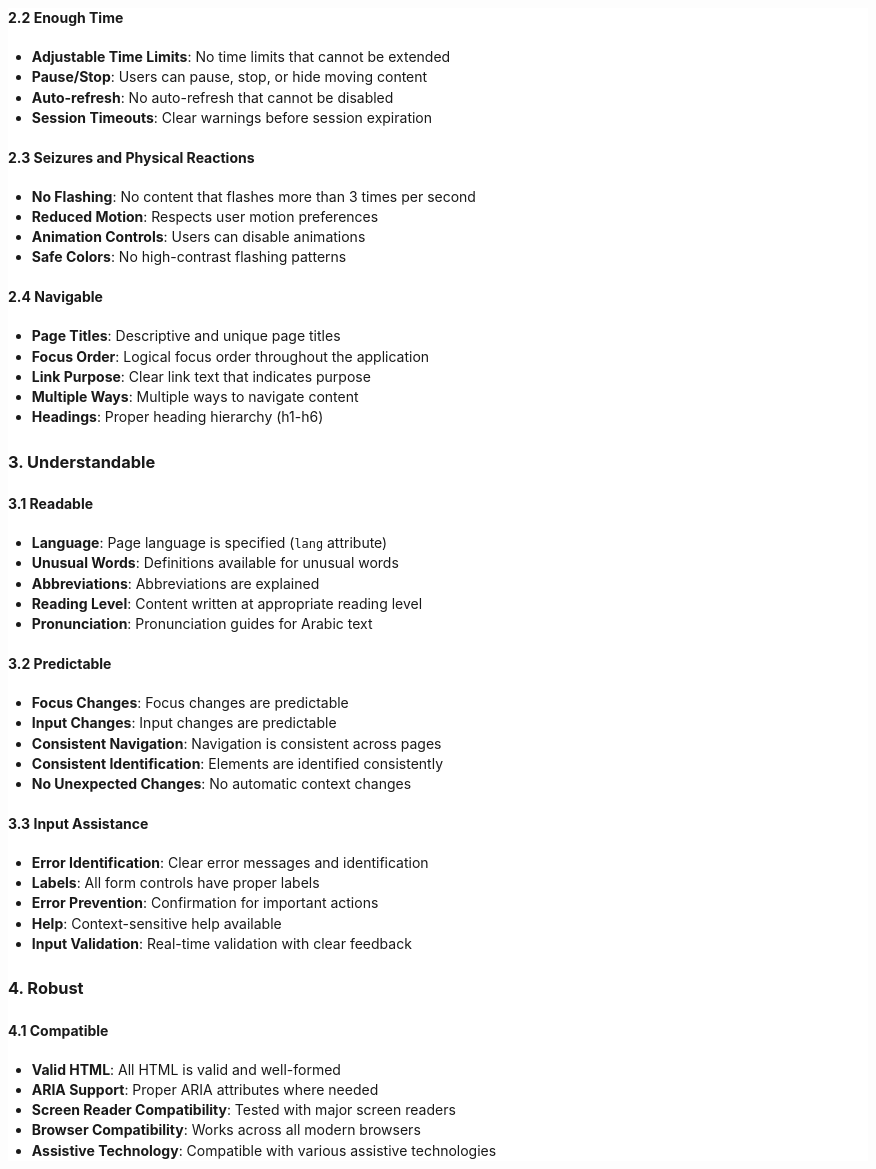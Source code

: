 #### 2.2 Enough Time

- **Adjustable Time Limits**: No time limits that cannot be extended
- **Pause/Stop**: Users can pause, stop, or hide moving content
- **Auto-refresh**: No auto-refresh that cannot be disabled
- **Session Timeouts**: Clear warnings before session expiration

#### 2.3 Seizures and Physical Reactions

- **No Flashing**: No content that flashes more than 3 times per second
- **Reduced Motion**: Respects user motion preferences
- **Animation Controls**: Users can disable animations
- **Safe Colors**: No high-contrast flashing patterns

#### 2.4 Navigable

- **Page Titles**: Descriptive and unique page titles
- **Focus Order**: Logical focus order throughout the application
- **Link Purpose**: Clear link text that indicates purpose
- **Multiple Ways**: Multiple ways to navigate content
- **Headings**: Proper heading hierarchy (h1-h6)

### 3. Understandable

#### 3.1 Readable

- **Language**: Page language is specified (`lang` attribute)
- **Unusual Words**: Definitions available for unusual words
- **Abbreviations**: Abbreviations are explained
- **Reading Level**: Content written at appropriate reading level
- **Pronunciation**: Pronunciation guides for Arabic text

#### 3.2 Predictable

- **Focus Changes**: Focus changes are predictable
- **Input Changes**: Input changes are predictable
- **Consistent Navigation**: Navigation is consistent across pages
- **Consistent Identification**: Elements are identified consistently
- **No Unexpected Changes**: No automatic context changes

#### 3.3 Input Assistance

- **Error Identification**: Clear error messages and identification
- **Labels**: All form controls have proper labels
- **Error Prevention**: Confirmation for important actions
- **Help**: Context-sensitive help available
- **Input Validation**: Real-time validation with clear feedback

### 4. Robust

#### 4.1 Compatible

- **Valid HTML**: All HTML is valid and well-formed
- **ARIA Support**: Proper ARIA attributes where needed
- **Screen Reader Compatibility**: Tested with major screen readers
- **Browser Compatibility**: Works across all modern browsers
- **Assistive Technology**: Compatible with various assistive technologies
